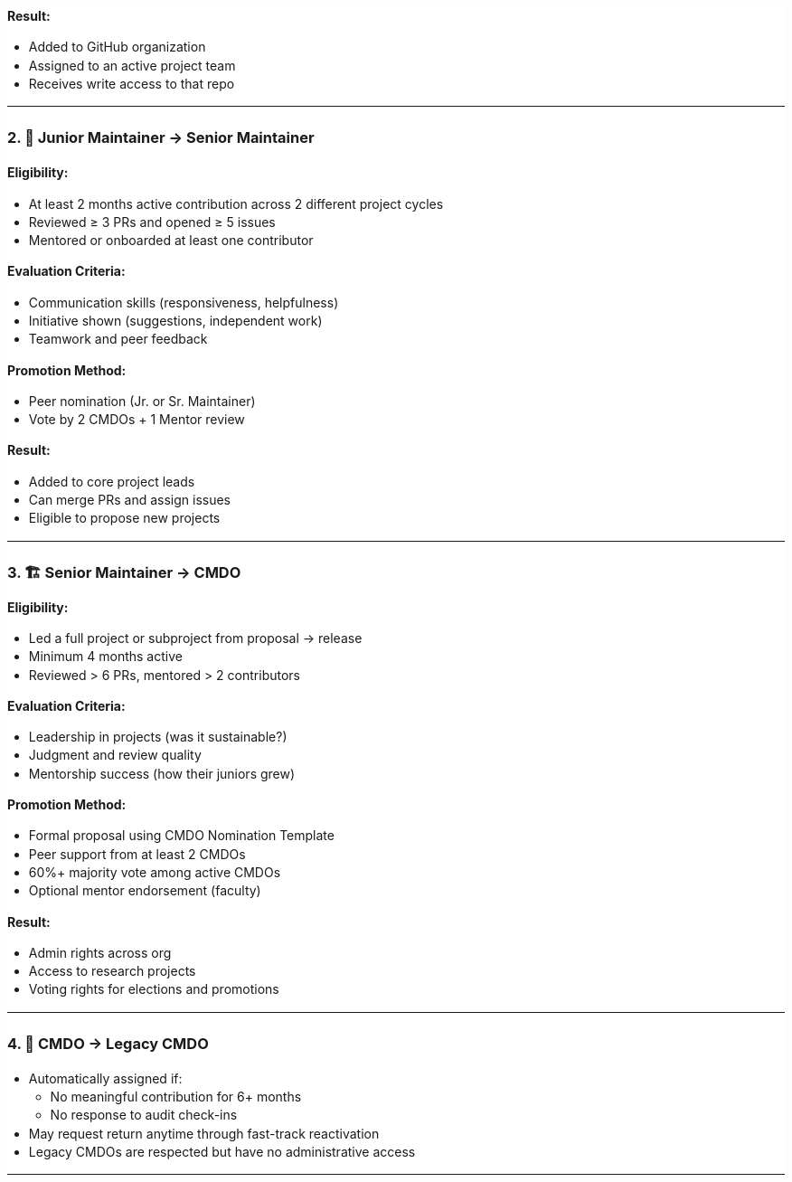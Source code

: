 **Result:**
- Added to GitHub organization
- Assigned to an active project team
- Receives write access to that repo

---

### 2. 🧱 **Junior Maintainer → Senior Maintainer**
**Eligibility:**
- At least 2 months active contribution across 2 different project cycles
- Reviewed ≥ 3 PRs and opened ≥ 5 issues
- Mentored or onboarded at least one contributor

**Evaluation Criteria:**
- Communication skills (responsiveness, helpfulness)
- Initiative shown (suggestions, independent work)
- Teamwork and peer feedback

**Promotion Method:**
- Peer nomination (Jr. or Sr. Maintainer)
- Vote by 2 CMDOs + 1 Mentor review

**Result:**
- Added to core project leads
- Can merge PRs and assign issues
- Eligible to propose new projects

---

### 3. 🏗️ **Senior Maintainer → CMDO**
**Eligibility:**
- Led a full project or subproject from proposal → release
- Minimum 4 months active
- Reviewed > 6 PRs, mentored > 2 contributors

**Evaluation Criteria:**
- Leadership in projects (was it sustainable?)
- Judgment and review quality
- Mentorship success (how their juniors grew)

**Promotion Method:**
- Formal proposal using CMDO Nomination Template
- Peer support from at least 2 CMDOs
- 60%+ majority vote among active CMDOs
- Optional mentor endorsement (faculty)

**Result:**
- Admin rights across org
- Access to research projects
- Voting rights for elections and promotions

---

### 4. 🔁 **CMDO → Legacy CMDO**
- Automatically assigned if:
  - No meaningful contribution for 6+ months
  - No response to audit check-ins
- May request return anytime through fast-track reactivation
- Legacy CMDOs are respected but have no administrative access

---